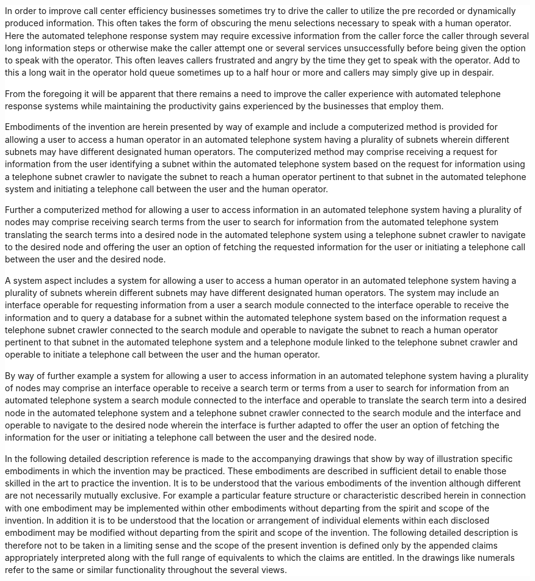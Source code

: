 In order to improve call center efficiency businesses sometimes try to drive the caller to utilize the pre recorded or dynamically produced information. This often takes the form of obscuring the menu selections necessary to speak with a human operator. Here the automated telephone response system may require excessive information from the caller force the caller through several long information steps or otherwise make the caller attempt one or several services unsuccessfully before being given the option to speak with the operator. This often leaves callers frustrated and angry by the time they get to speak with the operator. Add to this a long wait in the operator hold queue sometimes up to a half hour or more and callers may simply give up in despair.

From the foregoing it will be apparent that there remains a need to improve the caller experience with automated telephone response systems while maintaining the productivity gains experienced by the businesses that employ them.

Embodiments of the invention are herein presented by way of example and include a computerized method is provided for allowing a user to access a human operator in an automated telephone system having a plurality of subnets wherein different subnets may have different designated human operators. The computerized method may comprise receiving a request for information from the user identifying a subnet within the automated telephone system based on the request for information using a telephone subnet crawler to navigate the subnet to reach a human operator pertinent to that subnet in the automated telephone system and initiating a telephone call between the user and the human operator.

Further a computerized method for allowing a user to access information in an automated telephone system having a plurality of nodes may comprise receiving search terms from the user to search for information from the automated telephone system translating the search terms into a desired node in the automated telephone system using a telephone subnet crawler to navigate to the desired node and offering the user an option of fetching the requested information for the user or initiating a telephone call between the user and the desired node.

A system aspect includes a system for allowing a user to access a human operator in an automated telephone system having a plurality of subnets wherein different subnets may have different designated human operators. The system may include an interface operable for requesting information from a user a search module connected to the interface operable to receive the information and to query a database for a subnet within the automated telephone system based on the information request a telephone subnet crawler connected to the search module and operable to navigate the subnet to reach a human operator pertinent to that subnet in the automated telephone system and a telephone module linked to the telephone subnet crawler and operable to initiate a telephone call between the user and the human operator.

By way of further example a system for allowing a user to access information in an automated telephone system having a plurality of nodes may comprise an interface operable to receive a search term or terms from a user to search for information from an automated telephone system a search module connected to the interface and operable to translate the search term into a desired node in the automated telephone system and a telephone subnet crawler connected to the search module and the interface and operable to navigate to the desired node wherein the interface is further adapted to offer the user an option of fetching the information for the user or initiating a telephone call between the user and the desired node.

In the following detailed description reference is made to the accompanying drawings that show by way of illustration specific embodiments in which the invention may be practiced. These embodiments are described in sufficient detail to enable those skilled in the art to practice the invention. It is to be understood that the various embodiments of the invention although different are not necessarily mutually exclusive. For example a particular feature structure or characteristic described herein in connection with one embodiment may be implemented within other embodiments without departing from the spirit and scope of the invention. In addition it is to be understood that the location or arrangement of individual elements within each disclosed embodiment may be modified without departing from the spirit and scope of the invention. The following detailed description is therefore not to be taken in a limiting sense and the scope of the present invention is defined only by the appended claims appropriately interpreted along with the full range of equivalents to which the claims are entitled. In the drawings like numerals refer to the same or similar functionality throughout the several views.

